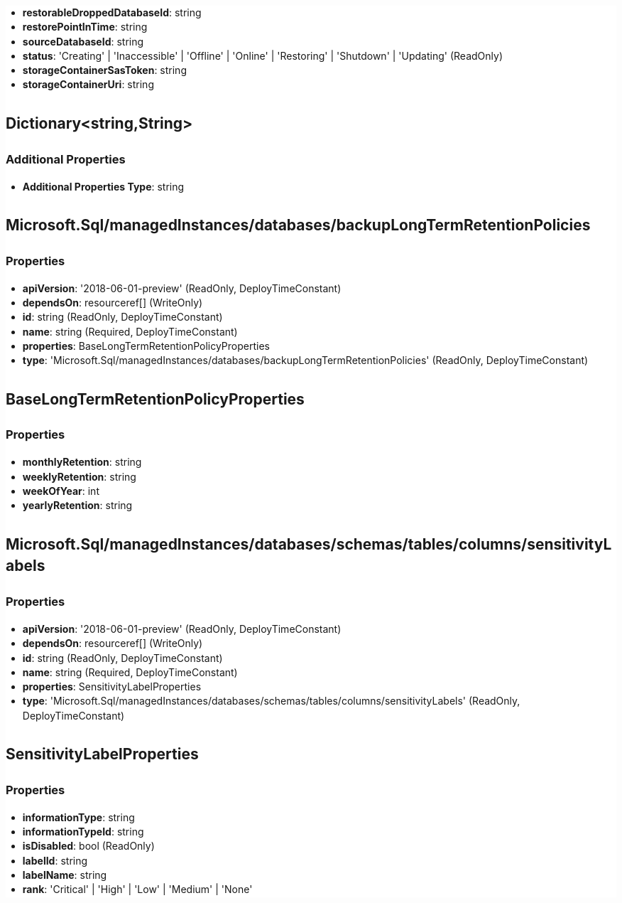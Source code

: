 * **restorableDroppedDatabaseId**: string
* **restorePointInTime**: string
* **sourceDatabaseId**: string
* **status**: 'Creating' | 'Inaccessible' | 'Offline' | 'Online' | 'Restoring' | 'Shutdown' | 'Updating' (ReadOnly)
* **storageContainerSasToken**: string
* **storageContainerUri**: string

## Dictionary<string,String>
### Additional Properties
* **Additional Properties Type**: string

## Microsoft.Sql/managedInstances/databases/backupLongTermRetentionPolicies
### Properties
* **apiVersion**: '2018-06-01-preview' (ReadOnly, DeployTimeConstant)
* **dependsOn**: resourceref[] (WriteOnly)
* **id**: string (ReadOnly, DeployTimeConstant)
* **name**: string (Required, DeployTimeConstant)
* **properties**: BaseLongTermRetentionPolicyProperties
* **type**: 'Microsoft.Sql/managedInstances/databases/backupLongTermRetentionPolicies' (ReadOnly, DeployTimeConstant)

## BaseLongTermRetentionPolicyProperties
### Properties
* **monthlyRetention**: string
* **weeklyRetention**: string
* **weekOfYear**: int
* **yearlyRetention**: string

## Microsoft.Sql/managedInstances/databases/schemas/tables/columns/sensitivityLabels
### Properties
* **apiVersion**: '2018-06-01-preview' (ReadOnly, DeployTimeConstant)
* **dependsOn**: resourceref[] (WriteOnly)
* **id**: string (ReadOnly, DeployTimeConstant)
* **name**: string (Required, DeployTimeConstant)
* **properties**: SensitivityLabelProperties
* **type**: 'Microsoft.Sql/managedInstances/databases/schemas/tables/columns/sensitivityLabels' (ReadOnly, DeployTimeConstant)

## SensitivityLabelProperties
### Properties
* **informationType**: string
* **informationTypeId**: string
* **isDisabled**: bool (ReadOnly)
* **labelId**: string
* **labelName**: string
* **rank**: 'Critical' | 'High' | 'Low' | 'Medium' | 'None'
